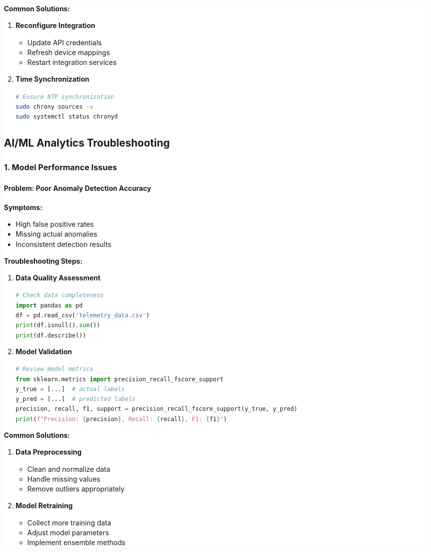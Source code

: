 **Common Solutions:**
1. **Reconfigure Integration**
   - Update API credentials
   - Refresh device mappings
   - Restart integration services

2. **Time Synchronization**
   ```bash
   # Ensure NTP synchronization
   sudo chrony sources -v
   sudo systemctl status chronyd
   ```

## AI/ML Analytics Troubleshooting

### 1. Model Performance Issues

#### Problem: Poor Anomaly Detection Accuracy
**Symptoms:**
- High false positive rates
- Missing actual anomalies
- Inconsistent detection results

**Troubleshooting Steps:**
1. **Data Quality Assessment**
   ```python
   # Check data completeness
   import pandas as pd
   df = pd.read_csv('telemetry_data.csv')
   print(df.isnull().sum())
   print(df.describe())
   ```

2. **Model Validation**
   ```python
   # Review model metrics
   from sklearn.metrics import precision_recall_fscore_support
   y_true = [...]  # actual labels
   y_pred = [...]  # predicted labels
   precision, recall, f1, support = precision_recall_fscore_support(y_true, y_pred)
   print(f"Precision: {precision}, Recall: {recall}, F1: {f1}")
   ```

**Common Solutions:**
1. **Data Preprocessing**
   - Clean and normalize data
   - Handle missing values
   - Remove outliers appropriately

2. **Model Retraining**
   - Collect more training data
   - Adjust model parameters
   - Implement ensemble methods
